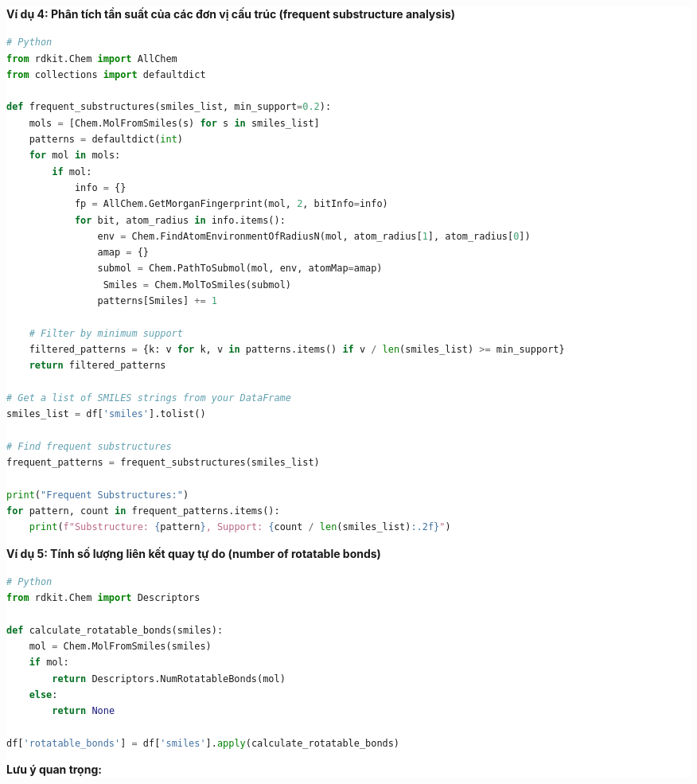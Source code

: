 **Ví dụ 4: Phân tích tần suất của các đơn vị cấu trúc (frequent substructure analysis)**

```python
# Python
from rdkit.Chem import AllChem
from collections import defaultdict

def frequent_substructures(smiles_list, min_support=0.2):
    mols = [Chem.MolFromSmiles(s) for s in smiles_list]
    patterns = defaultdict(int)
    for mol in mols:
        if mol:
            info = {}
            fp = AllChem.GetMorganFingerprint(mol, 2, bitInfo=info)
            for bit, atom_radius in info.items():
                env = Chem.FindAtomEnvironmentOfRadiusN(mol, atom_radius[1], atom_radius[0])
                amap = {}
                submol = Chem.PathToSubmol(mol, env, atomMap=amap)
                 Smiles = Chem.MolToSmiles(submol)
                patterns[Smiles] += 1

    # Filter by minimum support
    filtered_patterns = {k: v for k, v in patterns.items() if v / len(smiles_list) >= min_support}
    return filtered_patterns

# Get a list of SMILES strings from your DataFrame
smiles_list = df['smiles'].tolist()

# Find frequent substructures
frequent_patterns = frequent_substructures(smiles_list)

print("Frequent Substructures:")
for pattern, count in frequent_patterns.items():
    print(f"Substructure: {pattern}, Support: {count / len(smiles_list):.2f}")
```

**Ví dụ 5: Tính số lượng liên kết quay tự do (number of rotatable bonds)**

```python
# Python
from rdkit.Chem import Descriptors

def calculate_rotatable_bonds(smiles):
    mol = Chem.MolFromSmiles(smiles)
    if mol:
        return Descriptors.NumRotatableBonds(mol)
    else:
        return None

df['rotatable_bonds'] = df['smiles'].apply(calculate_rotatable_bonds)
```

**Lưu ý quan trọng:**
